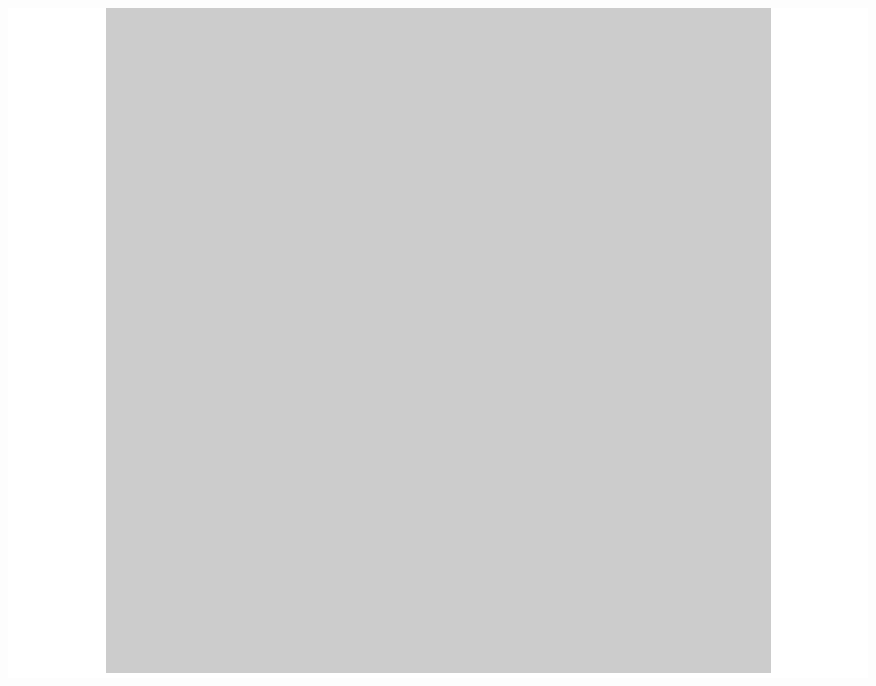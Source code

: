 <a href="https://www.flickr.com/photos/118782975@N05/16379149514" title="DSC03580 by Elevenroute, on Flickr"><img src="/images/bg.png" data-src="https://farm8.staticflickr.com/7594/16379149514_b9a97064e0_b.jpg" width="1000" height="665" alt="DSC03580"></a>